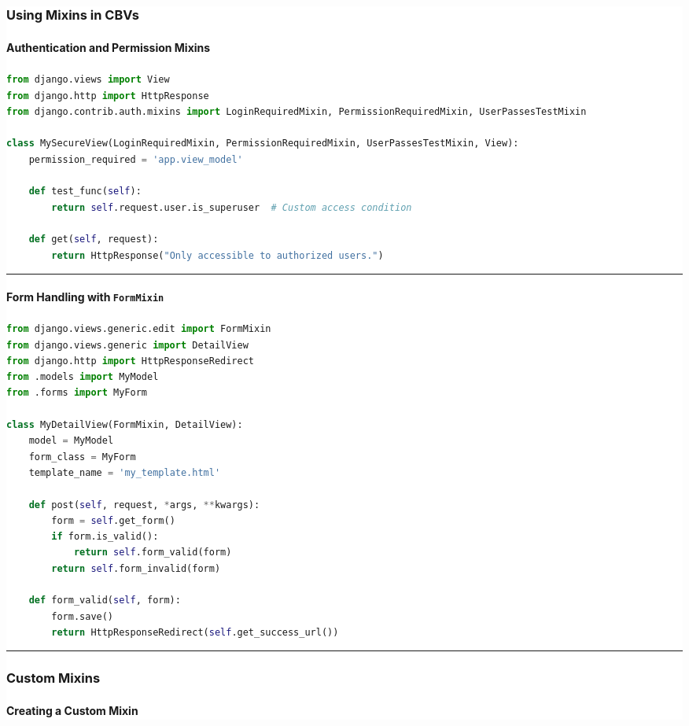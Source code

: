 
### **Using Mixins in CBVs**  

#### **Authentication and Permission Mixins**  

```python
from django.views import View
from django.http import HttpResponse
from django.contrib.auth.mixins import LoginRequiredMixin, PermissionRequiredMixin, UserPassesTestMixin

class MySecureView(LoginRequiredMixin, PermissionRequiredMixin, UserPassesTestMixin, View):
    permission_required = 'app.view_model'

    def test_func(self):
        return self.request.user.is_superuser  # Custom access condition

    def get(self, request):
        return HttpResponse("Only accessible to authorized users.")
```

---

#### **Form Handling with `FormMixin`**  

```python
from django.views.generic.edit import FormMixin
from django.views.generic import DetailView
from django.http import HttpResponseRedirect
from .models import MyModel
from .forms import MyForm

class MyDetailView(FormMixin, DetailView):
    model = MyModel
    form_class = MyForm
    template_name = 'my_template.html'
    
    def post(self, request, *args, **kwargs):
        form = self.get_form()
        if form.is_valid():
            return self.form_valid(form)
        return self.form_invalid(form)

    def form_valid(self, form):
        form.save()
        return HttpResponseRedirect(self.get_success_url())
```

---

### **Custom Mixins**  

#### **Creating a Custom Mixin**  

